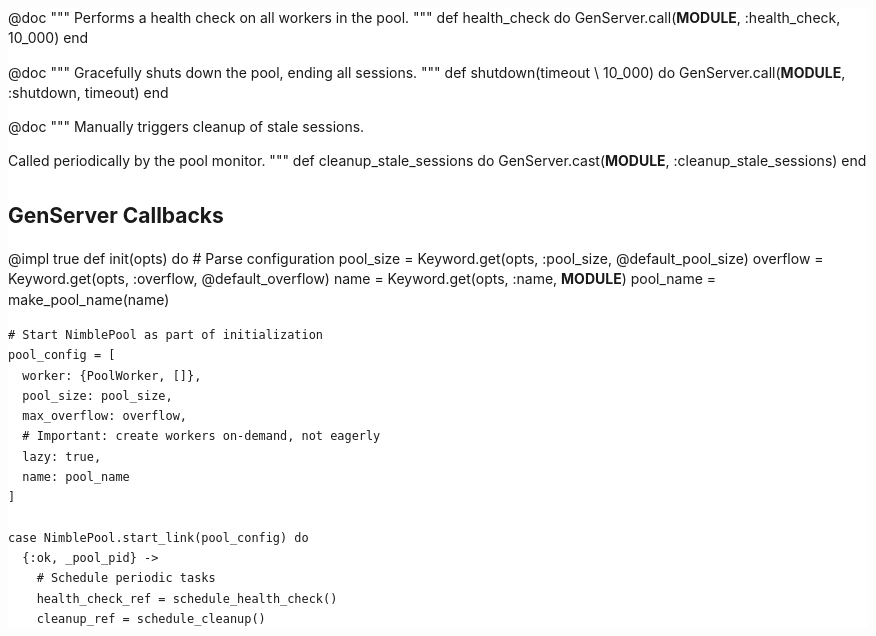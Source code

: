   @doc """
  Performs a health check on all workers in the pool.
  """
  def health_check do
    GenServer.call(__MODULE__, :health_check, 10_000)
  end

  @doc """
  Gracefully shuts down the pool, ending all sessions.
  """
  def shutdown(timeout \\ 10_000) do
    GenServer.call(__MODULE__, :shutdown, timeout)
  end

  @doc """
  Manually triggers cleanup of stale sessions.

  Called periodically by the pool monitor.
  """
  def cleanup_stale_sessions do
    GenServer.cast(__MODULE__, :cleanup_stale_sessions)
  end

  ## GenServer Callbacks

  @impl true
  def init(opts) do
    # Parse configuration
    pool_size = Keyword.get(opts, :pool_size, @default_pool_size)
    overflow = Keyword.get(opts, :overflow, @default_overflow)
    name = Keyword.get(opts, :name, __MODULE__)
    pool_name = make_pool_name(name)

    # Start NimblePool as part of initialization
    pool_config = [
      worker: {PoolWorker, []},
      pool_size: pool_size,
      max_overflow: overflow,
      # Important: create workers on-demand, not eagerly
      lazy: true,
      name: pool_name
    ]

    case NimblePool.start_link(pool_config) do
      {:ok, _pool_pid} ->
        # Schedule periodic tasks
        health_check_ref = schedule_health_check()
        cleanup_ref = schedule_cleanup()

